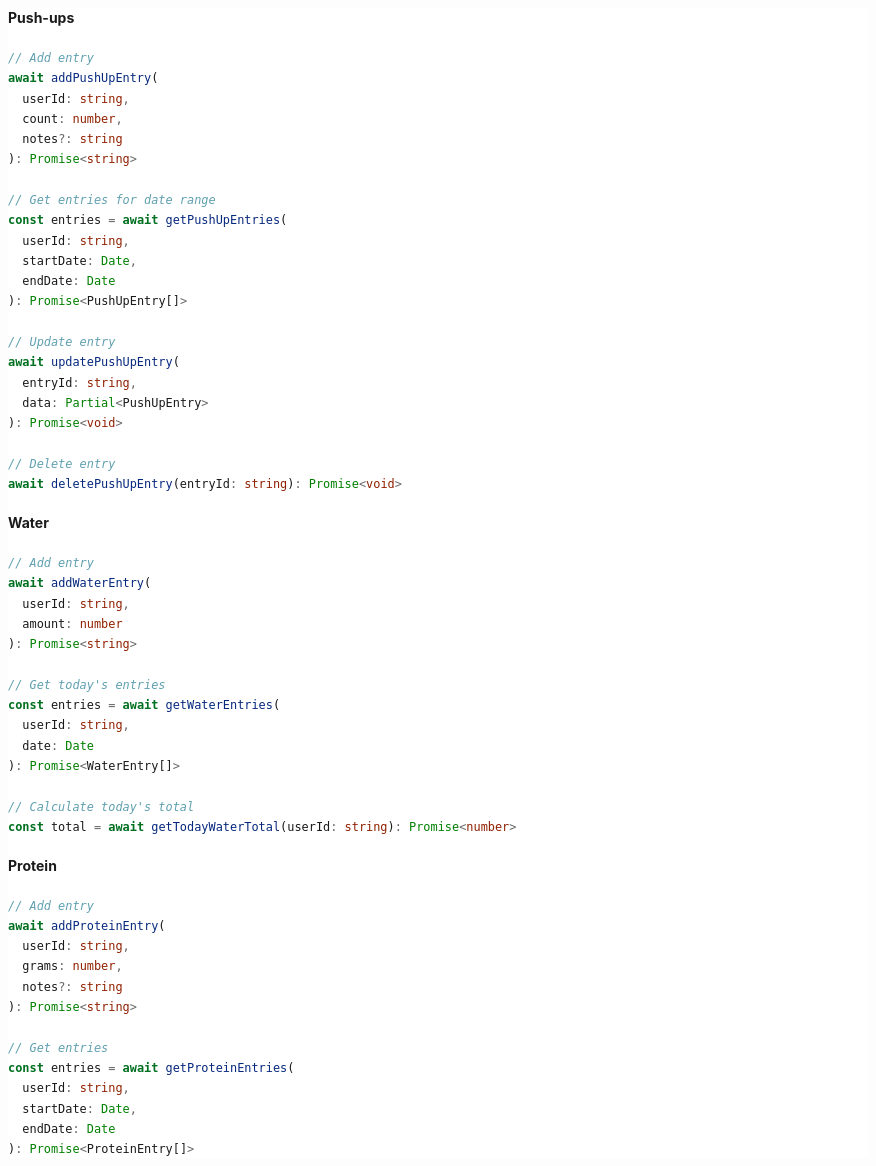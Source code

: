 #### Push-ups

```typescript
// Add entry
await addPushUpEntry(
  userId: string,
  count: number,
  notes?: string
): Promise<string>

// Get entries for date range
const entries = await getPushUpEntries(
  userId: string,
  startDate: Date,
  endDate: Date
): Promise<PushUpEntry[]>

// Update entry
await updatePushUpEntry(
  entryId: string,
  data: Partial<PushUpEntry>
): Promise<void>

// Delete entry
await deletePushUpEntry(entryId: string): Promise<void>
```

#### Water

```typescript
// Add entry
await addWaterEntry(
  userId: string,
  amount: number
): Promise<string>

// Get today's entries
const entries = await getWaterEntries(
  userId: string,
  date: Date
): Promise<WaterEntry[]>

// Calculate today's total
const total = await getTodayWaterTotal(userId: string): Promise<number>
```

#### Protein

```typescript
// Add entry
await addProteinEntry(
  userId: string,
  grams: number,
  notes?: string
): Promise<string>

// Get entries
const entries = await getProteinEntries(
  userId: string,
  startDate: Date,
  endDate: Date
): Promise<ProteinEntry[]>
```
